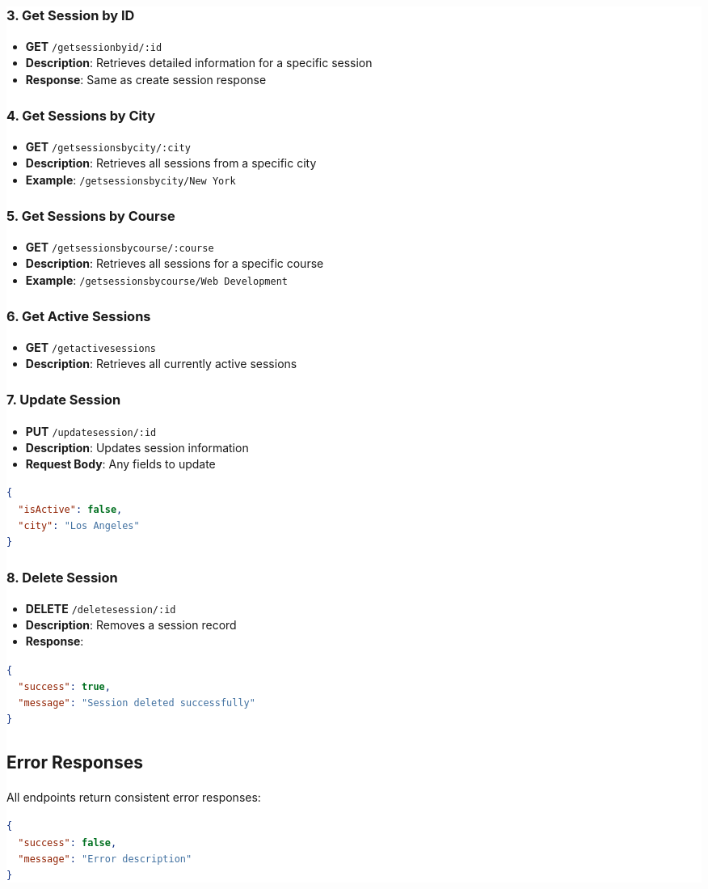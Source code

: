 
### 3. Get Session by ID
- **GET** `/getsessionbyid/:id`
- **Description**: Retrieves detailed information for a specific session
- **Response**: Same as create session response

### 4. Get Sessions by City
- **GET** `/getsessionsbycity/:city`
- **Description**: Retrieves all sessions from a specific city
- **Example**: `/getsessionsbycity/New York`

### 5. Get Sessions by Course
- **GET** `/getsessionsbycourse/:course`
- **Description**: Retrieves all sessions for a specific course
- **Example**: `/getsessionsbycourse/Web Development`

### 6. Get Active Sessions
- **GET** `/getactivesessions`
- **Description**: Retrieves all currently active sessions

### 7. Update Session
- **PUT** `/updatesession/:id`
- **Description**: Updates session information
- **Request Body**: Any fields to update
```json
{
  "isActive": false,
  "city": "Los Angeles"
}
```

### 8. Delete Session
- **DELETE** `/deletesession/:id`
- **Description**: Removes a session record
- **Response**:
```json
{
  "success": true,
  "message": "Session deleted successfully"
}
```

## Error Responses

All endpoints return consistent error responses:

```json
{
  "success": false,
  "message": "Error description"
}
```
